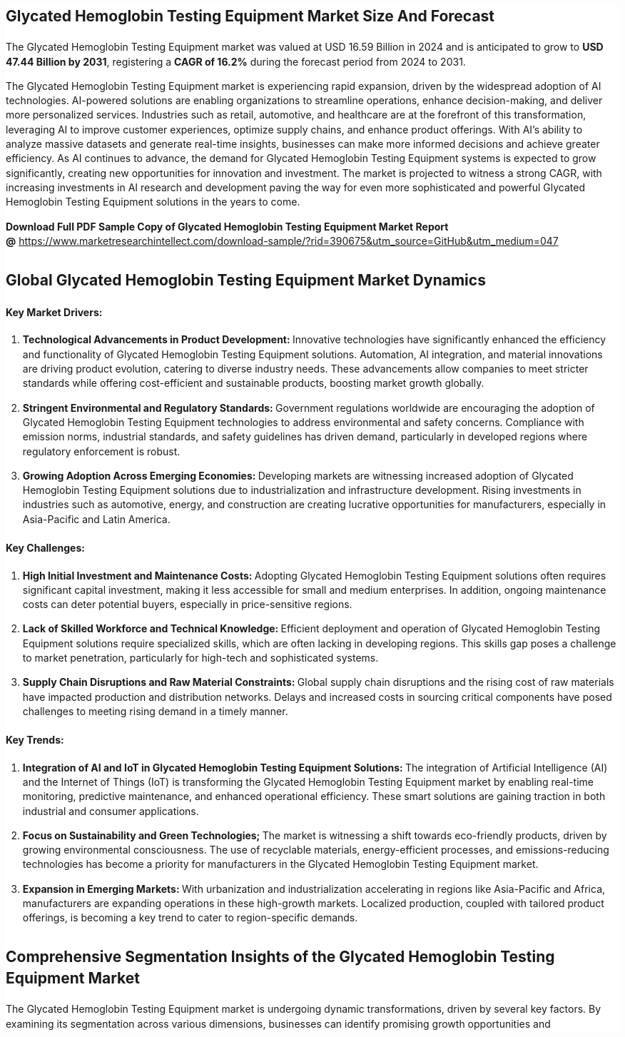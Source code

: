 <h2>Glycated Hemoglobin Testing Equipment Market Size And Forecast</h2><p>The Glycated Hemoglobin Testing Equipment market was valued at USD 16.59 Billion in 2024 and is anticipated to grow to <strong>USD 47.44 Billion by 2031</strong>, registering a <strong>CAGR of 16.2%</strong> during the forecast period from 2024 to 2031.</p><p>The Glycated Hemoglobin Testing Equipment market is experiencing rapid expansion, driven by the widespread adoption of AI technologies. AI-powered solutions are enabling organizations to streamline operations, enhance decision-making, and deliver more personalized services. Industries such as retail, automotive, and healthcare are at the forefront of this transformation, leveraging AI to improve customer experiences, optimize supply chains, and enhance product offerings. With AI’s ability to analyze massive datasets and generate real-time insights, businesses can make more informed decisions and achieve greater efficiency. As AI continues to advance, the demand for Glycated Hemoglobin Testing Equipment systems is expected to grow significantly, creating new opportunities for innovation and investment. The market is projected to witness a strong CAGR, with increasing investments in AI research and development paving the way for even more sophisticated and powerful Glycated Hemoglobin Testing Equipment solutions in the years to come.</p><p><strong>Download Full PDF Sample Copy of Glycated Hemoglobin Testing Equipment Market Report @</strong>&nbsp;<a href="https://www.marketresearchintellect.com/download-sample/?rid=390675&amp;utm_source=GitHub&amp;utm_medium=047">https://www.marketresearchintellect.com/download-sample/?rid=390675&amp;utm_source=GitHub&amp;utm_medium=047</a></p><h2>Global Glycated Hemoglobin Testing Equipment Market Dynamics</h2><h4><strong>Key Market Drivers:</strong></h4><ol><li><p><strong>Technological Advancements in Product Development:&nbsp;</strong>Innovative technologies have significantly enhanced the efficiency and functionality of Glycated Hemoglobin Testing Equipment solutions. Automation, AI integration, and material innovations are driving product evolution, catering to diverse industry needs. These advancements allow companies to meet stricter standards while offering cost-efficient and sustainable products, boosting market growth globally.</p></li><li><p><strong>Stringent Environmental and Regulatory Standards:&nbsp;</strong>Government regulations worldwide are encouraging the adoption of Glycated Hemoglobin Testing Equipment technologies to address environmental and safety concerns. Compliance with emission norms, industrial standards, and safety guidelines has driven demand, particularly in developed regions where regulatory enforcement is robust.</p></li><li><p><strong>Growing Adoption Across Emerging Economies:&nbsp;</strong>Developing markets are witnessing increased adoption of Glycated Hemoglobin Testing Equipment solutions due to industrialization and infrastructure development. Rising investments in industries such as automotive, energy, and construction are creating lucrative opportunities for manufacturers, especially in Asia-Pacific and Latin America.</p></li></ol><h4><strong>Key Challenges:</strong></h4><ol><li><p><strong>High Initial Investment and Maintenance Costs:&nbsp;</strong>Adopting Glycated Hemoglobin Testing Equipment solutions often requires significant capital investment, making it less accessible for small and medium enterprises. In addition, ongoing maintenance costs can deter potential buyers, especially in price-sensitive regions.</p></li><li><p><strong>Lack of Skilled Workforce and Technical Knowledge:&nbsp;</strong>Efficient deployment and operation of Glycated Hemoglobin Testing Equipment solutions require specialized skills, which are often lacking in developing regions. This skills gap poses a challenge to market penetration, particularly for high-tech and sophisticated systems.</p></li><li><p><strong>Supply Chain Disruptions and Raw Material Constraints:&nbsp;</strong>Global supply chain disruptions and the rising cost of raw materials have impacted production and distribution networks. Delays and increased costs in sourcing critical components have posed challenges to meeting rising demand in a timely manner.</p></li></ol><h4><strong>Key Trends:</strong></h4><ol><li><p><strong>Integration of AI and IoT in Glycated Hemoglobin Testing Equipment Solutions:&nbsp;</strong>The integration of Artificial Intelligence (AI) and the Internet of Things (IoT) is transforming the Glycated Hemoglobin Testing Equipment market by enabling real-time monitoring, predictive maintenance, and enhanced operational efficiency. These smart solutions are gaining traction in both industrial and consumer applications.</p></li><li><p><strong>Focus on Sustainability and Green Technologies;&nbsp;</strong>The market is witnessing a shift towards eco-friendly products, driven by growing environmental consciousness. The use of recyclable materials, energy-efficient processes, and emissions-reducing technologies has become a priority for manufacturers in the Glycated Hemoglobin Testing Equipment market.</p></li><li><p><strong>Expansion in Emerging Markets:&nbsp;</strong>With urbanization and industrialization accelerating in regions like Asia-Pacific and Africa, manufacturers are expanding operations in these high-growth markets. Localized production, coupled with tailored product offerings, is becoming a key trend to cater to region-specific demands.</p></li></ol><div class="article-main__content" data-test-id="publishing-text-block"><h2>Comprehensive Segmentation Insights of the Glycated Hemoglobin Testing Equipment Market</h2><p>The Glycated Hemoglobin Testing Equipment market is undergoing dynamic transformations, driven by several key factors. By examining its segmentation across various dimensions, businesses can identify promising growth opportunities and